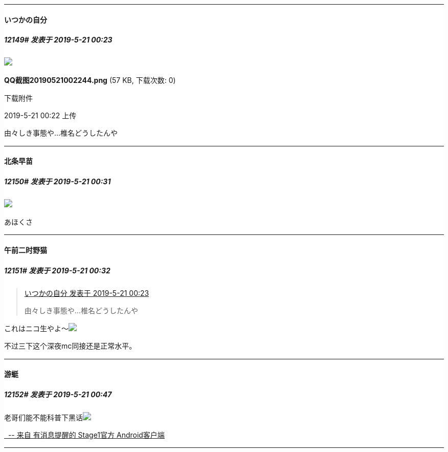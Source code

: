 
*****

####  いつかの自分  
##### 12149#       发表于 2019-5-21 00:23


<img src="https://img.saraba1st.com/forum/201905/21/002254b66p5vj55jpfg566.png" referrerpolicy="no-referrer">


<strong>QQ截图20190521002244.png</strong> (57 KB, 下载次数: 0)

下载附件

2019-5-21 00:22 上传


由々しき事態や…椎名どうしたんや


*****

####  北条早苗  
##### 12150#       发表于 2019-5-21 00:31


<img src="https://i.loli.net/2019/05/21/5ce2d4eae2dbd87901.jpg" referrerpolicy="no-referrer">

あほくさ


*****

####  午前二时野猫  
##### 12151#       发表于 2019-5-21 00:32


<blockquote><a href="httphttps://bbs.saraba1st.com/2b/forum.php?mod=redirect&amp;goto=findpost&amp;pid=43783049&amp;ptid=1823171" target="_blank">いつかの自分 发表于 2019-5-21 00:23</a>

由々しき事態や…椎名どうしたんや</blockquote>
これはニコ生やよ～<img src="https://static.saraba1st.com/image/smiley/face2017/066.png" referrerpolicy="no-referrer">

不过三下这个深夜mc同接还是正常水平。


*****

####  游蜓  
##### 12152#       发表于 2019-5-21 00:47


老哥们能不能科普下黑话<img src="https://static.saraba1st.com/image/smiley/face2017/125.png" referrerpolicy="no-referrer">

[  -- 来自 有消息提醒的 Stage1官方 Android客户端](https://www.coolapk.com/apk/140634)


*****
